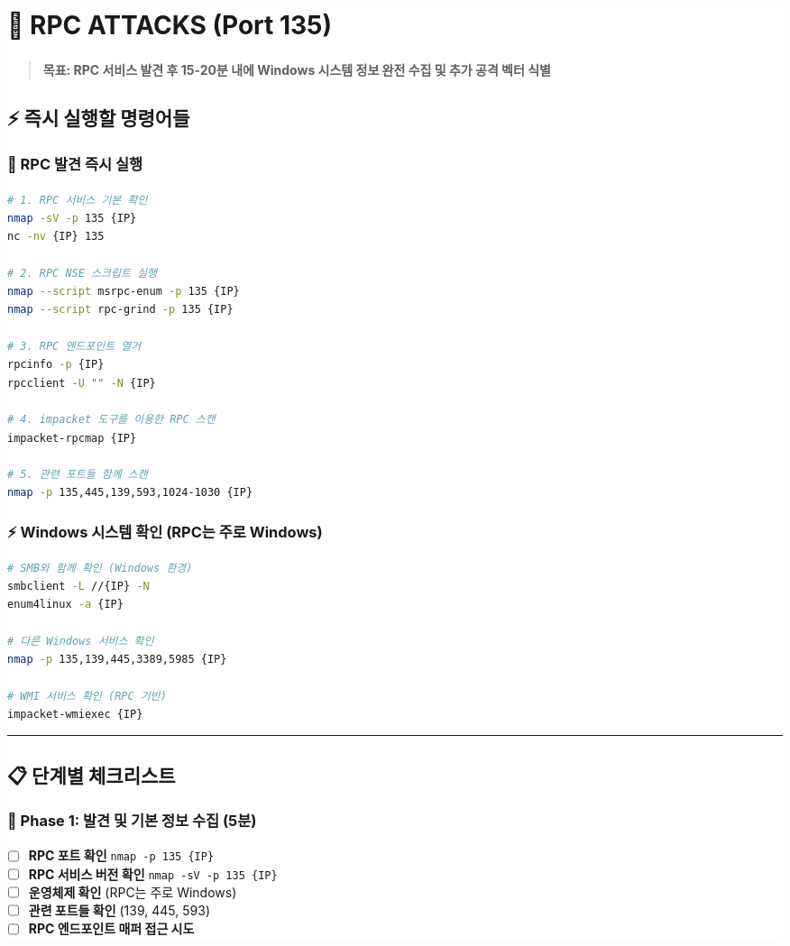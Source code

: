 # 🔧 RPC ATTACKS (Port 135)

> **목표: RPC 서비스 발견 후 15-20분 내에 Windows 시스템 정보 완전 수집 및 추가 공격 벡터 식별**

## ⚡ 즉시 실행할 명령어들

### 🚀 RPC 발견 즉시 실행

```bash
# 1. RPC 서비스 기본 확인
nmap -sV -p 135 {IP}
nc -nv {IP} 135

# 2. RPC NSE 스크립트 실행
nmap --script msrpc-enum -p 135 {IP}
nmap --script rpc-grind -p 135 {IP}

# 3. RPC 엔드포인트 열거
rpcinfo -p {IP}
rpcclient -U "" -N {IP}

# 4. impacket 도구를 이용한 RPC 스캔
impacket-rpcmap {IP}

# 5. 관련 포트들 함께 스캔
nmap -p 135,445,139,593,1024-1030 {IP}
```

### ⚡ Windows 시스템 확인 (RPC는 주로 Windows)

```bash
# SMB와 함께 확인 (Windows 환경)
smbclient -L //{IP} -N
enum4linux -a {IP}

# 다른 Windows 서비스 확인
nmap -p 135,139,445,3389,5985 {IP}

# WMI 서비스 확인 (RPC 기반)
impacket-wmiexec {IP}
```

---

## 📋 단계별 체크리스트

### 🎯 Phase 1: 발견 및 기본 정보 수집 (5분)

- [ ] **RPC 포트 확인** `nmap -p 135 {IP}`
- [ ] **RPC 서비스 버전 확인** `nmap -sV -p 135 {IP}`
- [ ] **운영체제 확인** (RPC는 주로 Windows)
- [ ] **관련 포트들 확인** (139, 445, 593)
- [ ] **RPC 엔드포인트 매퍼 접근 시도**
